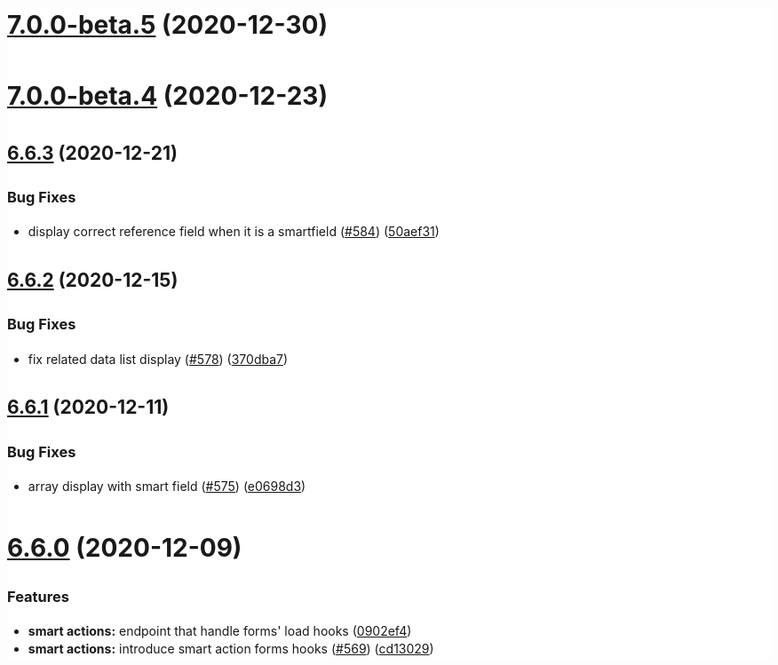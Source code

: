 # [7.0.0-beta.5](https://github.com/ForestAdmin/forest-express-sequelize/compare/v7.0.0-beta.4...v7.0.0-beta.5) (2020-12-30)

# [7.0.0-beta.4](https://github.com/ForestAdmin/forest-express-sequelize/compare/v7.0.0-beta.3...v7.0.0-beta.4) (2020-12-23)

## [6.6.3](https://github.com/ForestAdmin/forest-express-sequelize/compare/v6.6.2...v6.6.3) (2020-12-21)


### Bug Fixes

* display correct reference field when it is a smartfield ([#584](https://github.com/ForestAdmin/forest-express-sequelize/issues/584)) ([50aef31](https://github.com/ForestAdmin/forest-express-sequelize/commit/50aef319977555c31f853d4436fcfa6694f85b26))

## [6.6.2](https://github.com/ForestAdmin/forest-express-sequelize/compare/v6.6.1...v6.6.2) (2020-12-15)


### Bug Fixes

* fix related data list display ([#578](https://github.com/ForestAdmin/forest-express-sequelize/issues/578)) ([370dba7](https://github.com/ForestAdmin/forest-express-sequelize/commit/370dba7c0c60a64dad6688a54e62cc508e44b9b5))

## [6.6.1](https://github.com/ForestAdmin/forest-express-sequelize/compare/v6.6.0...v6.6.1) (2020-12-11)


### Bug Fixes

* array display with smart field ([#575](https://github.com/ForestAdmin/forest-express-sequelize/issues/575)) ([e0698d3](https://github.com/ForestAdmin/forest-express-sequelize/commit/e0698d30f9ae1a792a51b61bb74a8a29753d1317))

# [6.6.0](https://github.com/ForestAdmin/forest-express-sequelize/compare/v6.5.1...v6.6.0) (2020-12-09)


### Features

* **smart actions:** endpoint that handle forms' load hooks ([0902ef4](https://github.com/ForestAdmin/forest-express-sequelize/commit/0902ef458abf41efb25f0dc024549702a50645fe))
* **smart actions:** introduce smart action forms hooks ([#569](https://github.com/ForestAdmin/forest-express-sequelize/issues/569)) ([cd13029](https://github.com/ForestAdmin/forest-express-sequelize/commit/cd13029551e6b6cbee0ecaed4c51d0bf44794e0a))
